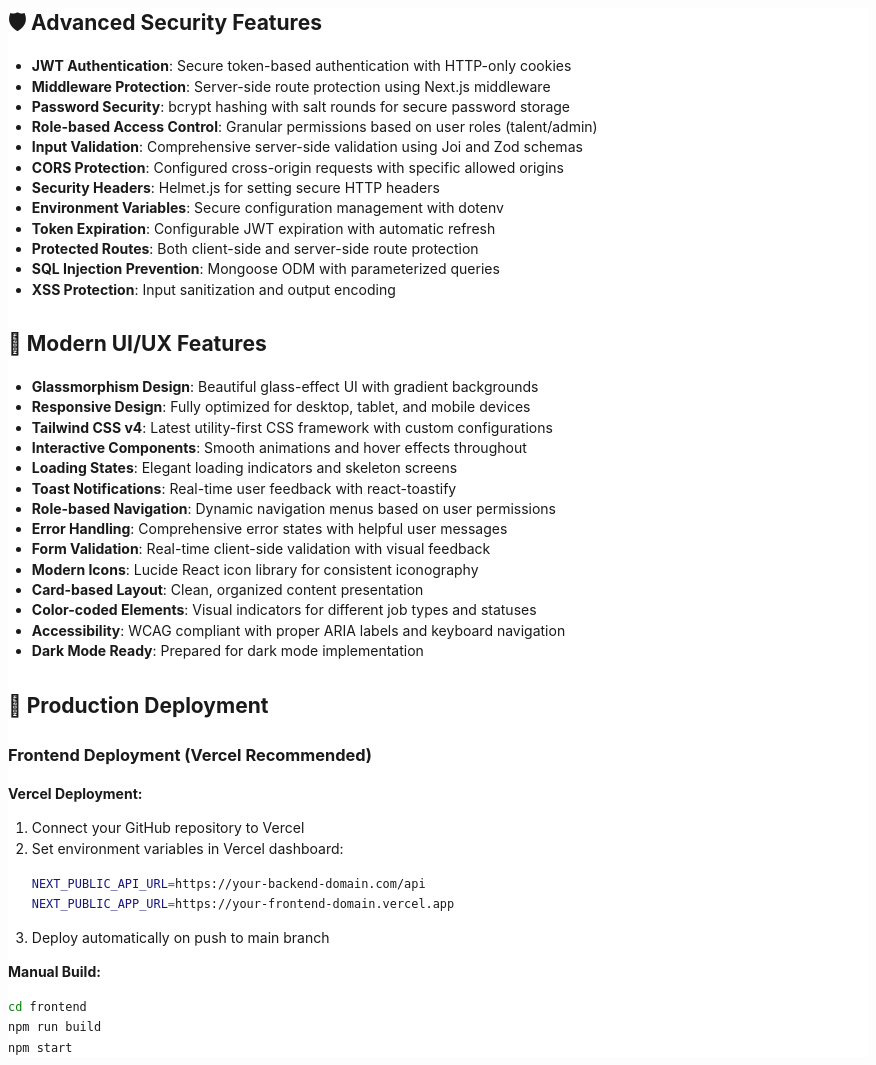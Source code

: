## 🛡 Advanced Security Features

- **JWT Authentication**: Secure token-based authentication with HTTP-only cookies
- **Middleware Protection**: Server-side route protection using Next.js middleware  
- **Password Security**: bcrypt hashing with salt rounds for secure password storage
- **Role-based Access Control**: Granular permissions based on user roles (talent/admin)
- **Input Validation**: Comprehensive server-side validation using Joi and Zod schemas
- **CORS Protection**: Configured cross-origin requests with specific allowed origins
- **Security Headers**: Helmet.js for setting secure HTTP headers
- **Environment Variables**: Secure configuration management with dotenv
- **Token Expiration**: Configurable JWT expiration with automatic refresh
- **Protected Routes**: Both client-side and server-side route protection
- **SQL Injection Prevention**: Mongoose ODM with parameterized queries
- **XSS Protection**: Input sanitization and output encoding

## 🎨 Modern UI/UX Features

- **Glassmorphism Design**: Beautiful glass-effect UI with gradient backgrounds
- **Responsive Design**: Fully optimized for desktop, tablet, and mobile devices
- **Tailwind CSS v4**: Latest utility-first CSS framework with custom configurations
- **Interactive Components**: Smooth animations and hover effects throughout
- **Loading States**: Elegant loading indicators and skeleton screens
- **Toast Notifications**: Real-time user feedback with react-toastify
- **Role-based Navigation**: Dynamic navigation menus based on user permissions
- **Error Handling**: Comprehensive error states with helpful user messages
- **Form Validation**: Real-time client-side validation with visual feedback
- **Modern Icons**: Lucide React icon library for consistent iconography
- **Card-based Layout**: Clean, organized content presentation
- **Color-coded Elements**: Visual indicators for different job types and statuses
- **Accessibility**: WCAG compliant with proper ARIA labels and keyboard navigation
- **Dark Mode Ready**: Prepared for dark mode implementation

## 🚀 Production Deployment

### Frontend Deployment (Vercel Recommended)

**Vercel Deployment:**
1. Connect your GitHub repository to Vercel
2. Set environment variables in Vercel dashboard:
   ```bash
   NEXT_PUBLIC_API_URL=https://your-backend-domain.com/api
   NEXT_PUBLIC_APP_URL=https://your-frontend-domain.vercel.app
   ```
3. Deploy automatically on push to main branch

**Manual Build:**
```bash
cd frontend
npm run build
npm start
```
